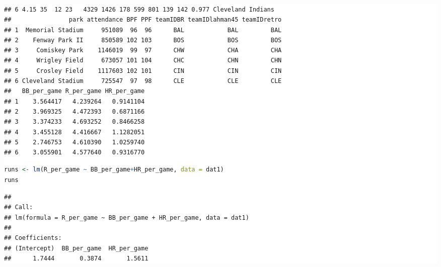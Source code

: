     ## 6 4.15 35  12 23   4329 1426 178 599 801 139 142 0.977 Cleveland Indians
    ##                park attendance BPF PPF teamIDBR teamIDlahman45 teamIDretro
    ## 1  Memorial Stadium     951089  96  96      BAL            BAL         BAL
    ## 2    Fenway Park II     850589 102 103      BOS            BOS         BOS
    ## 3     Comiskey Park    1146019  99  97      CHW            CHA         CHA
    ## 4     Wrigley Field     673057 101 104      CHC            CHN         CHN
    ## 5     Crosley Field    1117603 102 101      CIN            CIN         CIN
    ## 6 Cleveland Stadium     725547  97  98      CLE            CLE         CLE
    ##   BB_per_game R_per_game HR_per_game
    ## 1    3.564417   4.239264   0.9141104
    ## 2    3.969325   4.472393   0.6871166
    ## 3    3.374233   4.693252   0.8466258
    ## 4    3.455128   4.416667   1.1282051
    ## 5    2.746753   4.610390   1.0259740
    ## 6    3.055901   4.577640   0.9316770

``` r
runs <- lm(R_per_game ~ BB_per_game+HR_per_game, data = dat1)
runs
```

    ## 
    ## Call:
    ## lm(formula = R_per_game ~ BB_per_game + HR_per_game, data = dat1)
    ## 
    ## Coefficients:
    ## (Intercept)  BB_per_game  HR_per_game  
    ##      1.7444       0.3874       1.5611
